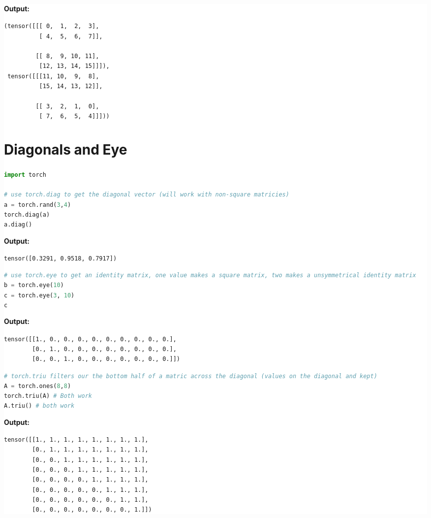 **Output:**
```
(tensor([[[ 0,  1,  2,  3],
          [ 4,  5,  6,  7]],
 
         [[ 8,  9, 10, 11],
          [12, 13, 14, 15]]]),
 tensor([[[11, 10,  9,  8],
          [15, 14, 13, 12]],
 
         [[ 3,  2,  1,  0],
          [ 7,  6,  5,  4]]]))
```

# Diagonals and Eye
```python
import torch 

# use torch.diag to get the diagonal vector (will work with non-square matricies)
a = torch.rand(3,4)
torch.diag(a)
a.diag()
```

**Output:**
```
tensor([0.3291, 0.9518, 0.7917])
```

```python
# use torch.eye to get an identity matrix, one value makes a square matrix, two makes a unsymmetrical identity matrix
b = torch.eye(10)
c = torch.eye(3, 10)
c
```

**Output:**
```
tensor([[1., 0., 0., 0., 0., 0., 0., 0., 0., 0.],
        [0., 1., 0., 0., 0., 0., 0., 0., 0., 0.],
        [0., 0., 1., 0., 0., 0., 0., 0., 0., 0.]])
```

```python
# torch.triu filters our the bottom half of a matric across the diagonal (values on the diagonal and kept)
A = torch.ones(8,8)
torch.triu(A) # Both work
A.triu() # both work
```

**Output:**
```
tensor([[1., 1., 1., 1., 1., 1., 1., 1.],
        [0., 1., 1., 1., 1., 1., 1., 1.],
        [0., 0., 1., 1., 1., 1., 1., 1.],
        [0., 0., 0., 1., 1., 1., 1., 1.],
        [0., 0., 0., 0., 1., 1., 1., 1.],
        [0., 0., 0., 0., 0., 1., 1., 1.],
        [0., 0., 0., 0., 0., 0., 1., 1.],
        [0., 0., 0., 0., 0., 0., 0., 1.]])
```
